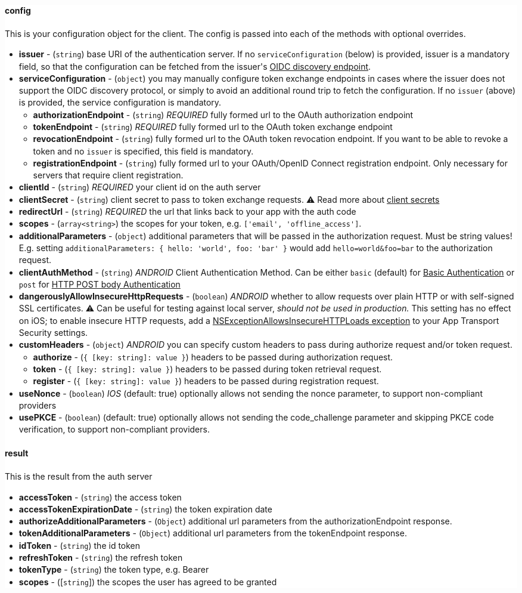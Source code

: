 #### config

This is your configuration object for the client. The config is passed into each of the methods
with optional overrides.

- **issuer** - (`string`) base URI of the authentication server. If no `serviceConfiguration` (below) is provided, issuer is a mandatory field, so that the configuration can be fetched from the issuer's [OIDC discovery endpoint](https://openid.net/specs/openid-connect-discovery-1_0.html).
- **serviceConfiguration** - (`object`) you may manually configure token exchange endpoints in cases where the issuer does not support the OIDC discovery protocol, or simply to avoid an additional round trip to fetch the configuration. If no `issuer` (above) is provided, the service configuration is mandatory.
  - **authorizationEndpoint** - (`string`) _REQUIRED_ fully formed url to the OAuth authorization endpoint
  - **tokenEndpoint** - (`string`) _REQUIRED_ fully formed url to the OAuth token exchange endpoint
  - **revocationEndpoint** - (`string`) fully formed url to the OAuth token revocation endpoint. If you want to be able to revoke a token and no `issuer` is specified, this field is mandatory.
  - **registrationEndpoint** - (`string`) fully formed url to your OAuth/OpenID Connect registration endpoint. Only necessary for servers that require client registration.
- **clientId** - (`string`) _REQUIRED_ your client id on the auth server
- **clientSecret** - (`string`) client secret to pass to token exchange requests. :warning: Read more about [client secrets](#note-about-client-secrets)
- **redirectUrl** - (`string`) _REQUIRED_ the url that links back to your app with the auth code
- **scopes** - (`array<string>`) the scopes for your token, e.g. `['email', 'offline_access']`.
- **additionalParameters** - (`object`) additional parameters that will be passed in the authorization request.
  Must be string values! E.g. setting `additionalParameters: { hello: 'world', foo: 'bar' }` would add
  `hello=world&foo=bar` to the authorization request.
- **clientAuthMethod** - (`string`) _ANDROID_ Client Authentication Method. Can be either `basic` (default) for [Basic Authentication](https://github.com/openid/AppAuth-Android/blob/master/library/java/net/openid/appauth/ClientSecretBasic.java) or `post` for [HTTP POST body Authentication](https://github.com/openid/AppAuth-Android/blob/master/library/java/net/openid/appauth/ClientSecretPost.java)
- **dangerouslyAllowInsecureHttpRequests** - (`boolean`) _ANDROID_ whether to allow requests over plain HTTP or with self-signed SSL certificates. :warning: Can be useful for testing against local server, _should not be used in production._ This setting has no effect on iOS; to enable insecure HTTP requests, add a [NSExceptionAllowsInsecureHTTPLoads exception](https://cocoacasts.com/how-to-add-app-transport-security-exception-domains) to your App Transport Security settings.
- **customHeaders** - (`object`) _ANDROID_ you can specify custom headers to pass during authorize request and/or token request.
  - **authorize** - (`{ [key: string]: value }`) headers to be passed during authorization request.
  - **token** - (`{ [key: string]: value }`) headers to be passed during token retrieval request.
  - **register** - (`{ [key: string]: value }`) headers to be passed during registration request.
- **useNonce** - (`boolean`) _IOS_ (default: true) optionally allows not sending the nonce parameter, to support non-compliant providers
- **usePKCE** - (`boolean`) (default: true) optionally allows not sending the code_challenge parameter and skipping PKCE code verification, to support non-compliant providers.

#### result

This is the result from the auth server

- **accessToken** - (`string`) the access token
- **accessTokenExpirationDate** - (`string`) the token expiration date
- **authorizeAdditionalParameters** - (`Object`) additional url parameters from the authorizationEndpoint response.
- **tokenAdditionalParameters** - (`Object`) additional url parameters from the tokenEndpoint response.
- **idToken** - (`string`) the id token
- **refreshToken** - (`string`) the refresh token
- **tokenType** - (`string`) the token type, e.g. Bearer
- **scopes** - ([`string`]) the scopes the user has agreed to be granted


[maintenance-image]: https://img.shields.io/badge/maintenance-active-green.svg
